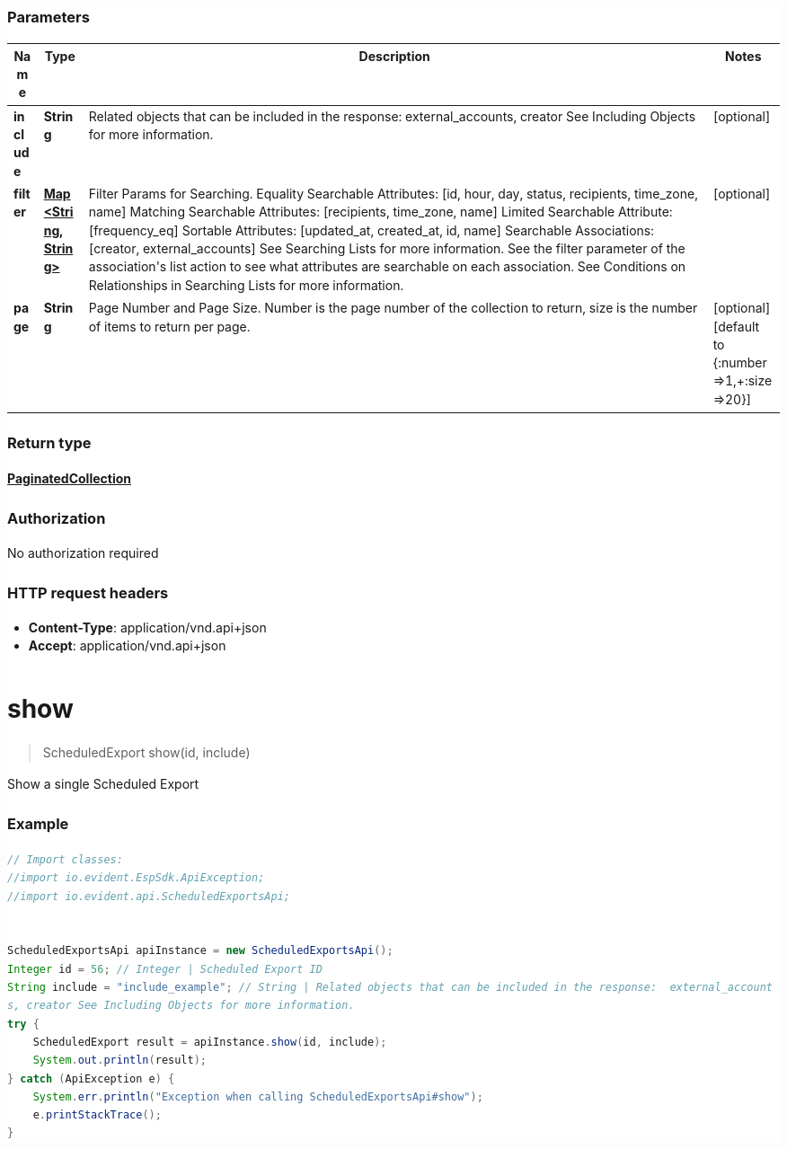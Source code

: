 ### Parameters

Name | Type | Description  | Notes
------------- | ------------- | ------------- | -------------
 **include** | **String**| Related objects that can be included in the response:  external_accounts, creator See Including Objects for more information. | [optional]
 **filter** | [**Map&lt;String, String&gt;**](String.md)| Filter Params for Searching.  Equality Searchable Attributes: [id, hour, day, status, recipients, time_zone, name] Matching Searchable Attributes: [recipients, time_zone, name] Limited Searchable Attribute: [frequency_eq] Sortable Attributes: [updated_at, created_at, id, name] Searchable Associations: [creator, external_accounts] See Searching Lists for more information. See the filter parameter of the association&#39;s list action to see what attributes are searchable on each association. See Conditions on Relationships in Searching Lists for more information. | [optional]
 **page** | **String**| Page Number and Page Size.  Number is the page number of the collection to return, size is the number of items to return per page. | [optional] [default to {:number&#x3D;&gt;1,+:size&#x3D;&gt;20}]

### Return type

[**PaginatedCollection**](PaginatedCollection.md)

### Authorization

No authorization required

### HTTP request headers

 - **Content-Type**: application/vnd.api+json
 - **Accept**: application/vnd.api+json

<a name="show"></a>
# **show**
> ScheduledExport show(id, include)

Show a single Scheduled Export



### Example
```java
// Import classes:
//import io.evident.EspSdk.ApiException;
//import io.evident.api.ScheduledExportsApi;


ScheduledExportsApi apiInstance = new ScheduledExportsApi();
Integer id = 56; // Integer | Scheduled Export ID
String include = "include_example"; // String | Related objects that can be included in the response:  external_accounts, creator See Including Objects for more information.
try {
    ScheduledExport result = apiInstance.show(id, include);
    System.out.println(result);
} catch (ApiException e) {
    System.err.println("Exception when calling ScheduledExportsApi#show");
    e.printStackTrace();
}
```
